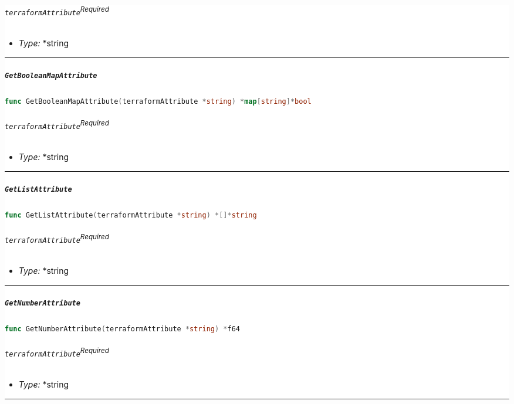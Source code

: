 ###### `terraformAttribute`<sup>Required</sup> <a name="terraformAttribute" id="@cdktf/provider-databricks.dataDatabricksBudgetPolicy.DataDatabricksBudgetPolicy.getBooleanAttribute.parameter.terraformAttribute"></a>

- *Type:* *string

---

##### `GetBooleanMapAttribute` <a name="GetBooleanMapAttribute" id="@cdktf/provider-databricks.dataDatabricksBudgetPolicy.DataDatabricksBudgetPolicy.getBooleanMapAttribute"></a>

```go
func GetBooleanMapAttribute(terraformAttribute *string) *map[string]*bool
```

###### `terraformAttribute`<sup>Required</sup> <a name="terraformAttribute" id="@cdktf/provider-databricks.dataDatabricksBudgetPolicy.DataDatabricksBudgetPolicy.getBooleanMapAttribute.parameter.terraformAttribute"></a>

- *Type:* *string

---

##### `GetListAttribute` <a name="GetListAttribute" id="@cdktf/provider-databricks.dataDatabricksBudgetPolicy.DataDatabricksBudgetPolicy.getListAttribute"></a>

```go
func GetListAttribute(terraformAttribute *string) *[]*string
```

###### `terraformAttribute`<sup>Required</sup> <a name="terraformAttribute" id="@cdktf/provider-databricks.dataDatabricksBudgetPolicy.DataDatabricksBudgetPolicy.getListAttribute.parameter.terraformAttribute"></a>

- *Type:* *string

---

##### `GetNumberAttribute` <a name="GetNumberAttribute" id="@cdktf/provider-databricks.dataDatabricksBudgetPolicy.DataDatabricksBudgetPolicy.getNumberAttribute"></a>

```go
func GetNumberAttribute(terraformAttribute *string) *f64
```

###### `terraformAttribute`<sup>Required</sup> <a name="terraformAttribute" id="@cdktf/provider-databricks.dataDatabricksBudgetPolicy.DataDatabricksBudgetPolicy.getNumberAttribute.parameter.terraformAttribute"></a>

- *Type:* *string

---